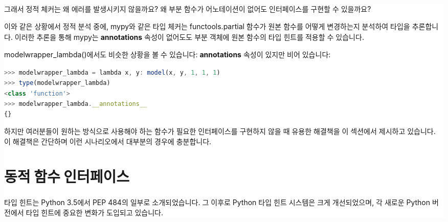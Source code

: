<ins class="adsbygoogle"
     style="display:block"
     data-ad-client="ca-pub-4877378276818686"
     data-ad-slot="1549334788"
     data-ad-format="auto"
     data-full-width-responsive="true"></ins>
<script>
(adsbygoogle = window.adsbygoogle || []).push({});
</script>

그래서 정적 체커는 왜 에러를 발생시키지 않을까요? 왜 부분 함수가 어노테이션이 없어도 인터페이스를 구현할 수 있을까요?

이와 같은 상황에서 정적 분석 중에, mypy와 같은 타입 체커는 functools.partial 함수가 원본 함수를 어떻게 변경하는지 분석하여 타입을 추론합니다. 이러한 추론을 통해 mypy는 __annotations__ 속성이 없어도도 부분 객체에 원본 함수의 타입 힌트를 적용할 수 있습니다.

modelwrapper_lambda()에서도 비슷한 상황을 볼 수 있습니다: __annotations__ 속성이 있지만 비어 있습니다:

```js
>>> modelwrapper_lambda = lambda x, y: model(x, y, 1, 1, 1)
>>> type(modelwrapper_lambda) 
<class 'function'>
>>> modelwrapper_lambda.__annotations__
{}
```


<ins class="adsbygoogle"
     style="display:block"
     data-ad-client="ca-pub-4877378276818686"
     data-ad-slot="1549334788"
     data-ad-format="auto"
     data-full-width-responsive="true"></ins>
<script>
(adsbygoogle = window.adsbygoogle || []).push({});
</script>

하지만 여러분들이 원하는 방식으로 사용해야 하는 함수가 필요한 인터페이스를 구현하지 않을 때 유용한 해결책을 이 섹션에서 제시하고 있습니다. 이 해결책은 간단하며 이런 시나리오에서 대부분의 경우에 충분합니다.

# 동적 함수 인터페이스

타입 힌트는 Python 3.5에서 PEP 484의 일부로 소개되었습니다. 그 이후로 Python 타입 힌트 시스템은 크게 개선되었으며, 각 새로운 Python 버전에서 타입 힌트에 중요한 변화가 도입되고 있습니다.


<ins class="adsbygoogle"
     style="display:block"
     data-ad-client="ca-pub-4877378276818686"
     data-ad-slot="1549334788"
     data-ad-format="auto"
     data-full-width-responsive="true"></ins>
<script>
(adsbygoogle = window.adsbygoogle || []).push({});
</script>
